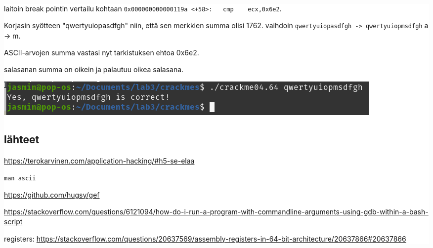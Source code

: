 laitoin break pointin vertailu kohtaan `0x000000000000119a <+58>:	cmp    ecx,0x6e2`.

Korjasin syötteen "qwertyuiopasdfgh" niin, että sen merkkien summa olisi 1762. vaihdoin `qwertyuiopasdfgh -> qwertyuiopmsdfgh` a -> m.

ASCII-arvojen summa vastasi nyt tarkistuksen ehtoa 0x6e2.

salasanan summa on oikein ja palautuu oikea salasana.

![kuva](images/h5/28.png)

## lähteet

https://terokarvinen.com/application-hacking/#h5-se-elaa

`man ascii`

https://github.com/hugsy/gef

https://stackoverflow.com/questions/6121094/how-do-i-run-a-program-with-commandline-arguments-using-gdb-within-a-bash-script

registers: https://stackoverflow.com/questions/20637569/assembly-registers-in-64-bit-architecture/20637866#20637866
